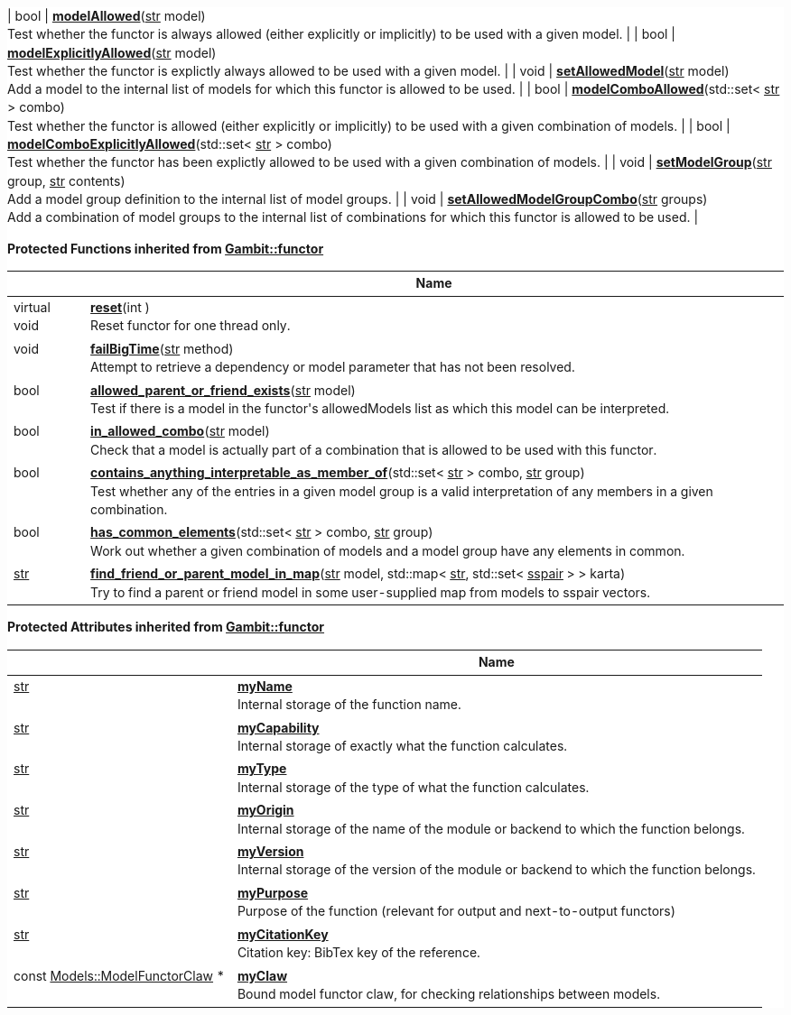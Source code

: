 | bool | **[modelAllowed](/documentation/code/classes/classgambit_1_1functor/)**([str](/documentation/code/namespaces/namespacegambit/) model)<br>Test whether the functor is always allowed (either explicitly or implicitly) to be used with a given model.  |
| bool | **[modelExplicitlyAllowed](/documentation/code/classes/classgambit_1_1functor/)**([str](/documentation/code/namespaces/namespacegambit/) model)<br>Test whether the functor is explictly always allowed to be used with a given model.  |
| void | **[setAllowedModel](/documentation/code/classes/classgambit_1_1functor/)**([str](/documentation/code/namespaces/namespacegambit/) model)<br>Add a model to the internal list of models for which this functor is allowed to be used.  |
| bool | **[modelComboAllowed](/documentation/code/classes/classgambit_1_1functor/)**(std::set< [str](/documentation/code/namespaces/namespacegambit/) > combo)<br>Test whether the functor is allowed (either explicitly or implicitly) to be used with a given combination of models.  |
| bool | **[modelComboExplicitlyAllowed](/documentation/code/classes/classgambit_1_1functor/)**(std::set< [str](/documentation/code/namespaces/namespacegambit/) > combo)<br>Test whether the functor has been explictly allowed to be used with a given combination of models.  |
| void | **[setModelGroup](/documentation/code/classes/classgambit_1_1functor/)**([str](/documentation/code/namespaces/namespacegambit/) group, [str](/documentation/code/namespaces/namespacegambit/) contents)<br>Add a model group definition to the internal list of model groups.  |
| void | **[setAllowedModelGroupCombo](/documentation/code/classes/classgambit_1_1functor/)**([str](/documentation/code/namespaces/namespacegambit/) groups)<br>Add a combination of model groups to the internal list of combinations for which this functor is allowed to be used.  |

**Protected Functions inherited from [Gambit::functor](/documentation/code/classes/classgambit_1_1functor/)**

|                | Name           |
| -------------- | -------------- |
| virtual void | **[reset](/documentation/code/classes/classgambit_1_1functor/)**(int )<br>Reset functor for one thread only.  |
| void | **[failBigTime](/documentation/code/classes/classgambit_1_1functor/)**([str](/documentation/code/namespaces/namespacegambit/) method)<br>Attempt to retrieve a dependency or model parameter that has not been resolved.  |
| bool | **[allowed_parent_or_friend_exists](/documentation/code/classes/classgambit_1_1functor/)**([str](/documentation/code/namespaces/namespacegambit/) model)<br>Test if there is a model in the functor's allowedModels list as which this model can be interpreted.  |
| bool | **[in_allowed_combo](/documentation/code/classes/classgambit_1_1functor/)**([str](/documentation/code/namespaces/namespacegambit/) model)<br>Check that a model is actually part of a combination that is allowed to be used with this functor.  |
| bool | **[contains_anything_interpretable_as_member_of](/documentation/code/classes/classgambit_1_1functor/)**(std::set< [str](/documentation/code/namespaces/namespacegambit/) > combo, [str](/documentation/code/namespaces/namespacegambit/) group)<br>Test whether any of the entries in a given model group is a valid interpretation of any members in a given combination.  |
| bool | **[has_common_elements](/documentation/code/classes/classgambit_1_1functor/)**(std::set< [str](/documentation/code/namespaces/namespacegambit/) > combo, [str](/documentation/code/namespaces/namespacegambit/) group)<br>Work out whether a given combination of models and a model group have any elements in common.  |
| [str](/documentation/code/namespaces/namespacegambit/) | **[find_friend_or_parent_model_in_map](/documentation/code/classes/classgambit_1_1functor/)**([str](/documentation/code/namespaces/namespacegambit/) model, std::map< [str](/documentation/code/namespaces/namespacegambit/), std::set< [sspair](/documentation/code/namespaces/namespacegambit/) > > karta)<br>Try to find a parent or friend model in some user-supplied map from models to sspair vectors.  |

**Protected Attributes inherited from [Gambit::functor](/documentation/code/classes/classgambit_1_1functor/)**

|                | Name           |
| -------------- | -------------- |
| [str](/documentation/code/namespaces/namespacegambit/) | **[myName](/documentation/code/classes/classgambit_1_1functor/)** <br>Internal storage of the function name.  |
| [str](/documentation/code/namespaces/namespacegambit/) | **[myCapability](/documentation/code/classes/classgambit_1_1functor/)** <br>Internal storage of exactly what the function calculates.  |
| [str](/documentation/code/namespaces/namespacegambit/) | **[myType](/documentation/code/classes/classgambit_1_1functor/)** <br>Internal storage of the type of what the function calculates.  |
| [str](/documentation/code/namespaces/namespacegambit/) | **[myOrigin](/documentation/code/classes/classgambit_1_1functor/)** <br>Internal storage of the name of the module or backend to which the function belongs.  |
| [str](/documentation/code/namespaces/namespacegambit/) | **[myVersion](/documentation/code/classes/classgambit_1_1functor/)** <br>Internal storage of the version of the module or backend to which the function belongs.  |
| [str](/documentation/code/namespaces/namespacegambit/) | **[myPurpose](/documentation/code/classes/classgambit_1_1functor/)** <br>Purpose of the function (relevant for output and next-to-output functors)  |
| [str](/documentation/code/namespaces/namespacegambit/) | **[myCitationKey](/documentation/code/classes/classgambit_1_1functor/)** <br>Citation key: BibTex key of the reference.  |
| const [Models::ModelFunctorClaw](/documentation/code/classes/classgambit_1_1models_1_1modelfunctorclaw/) * | **[myClaw](/documentation/code/classes/classgambit_1_1functor/)** <br>Bound model functor claw, for checking relationships between models.  |